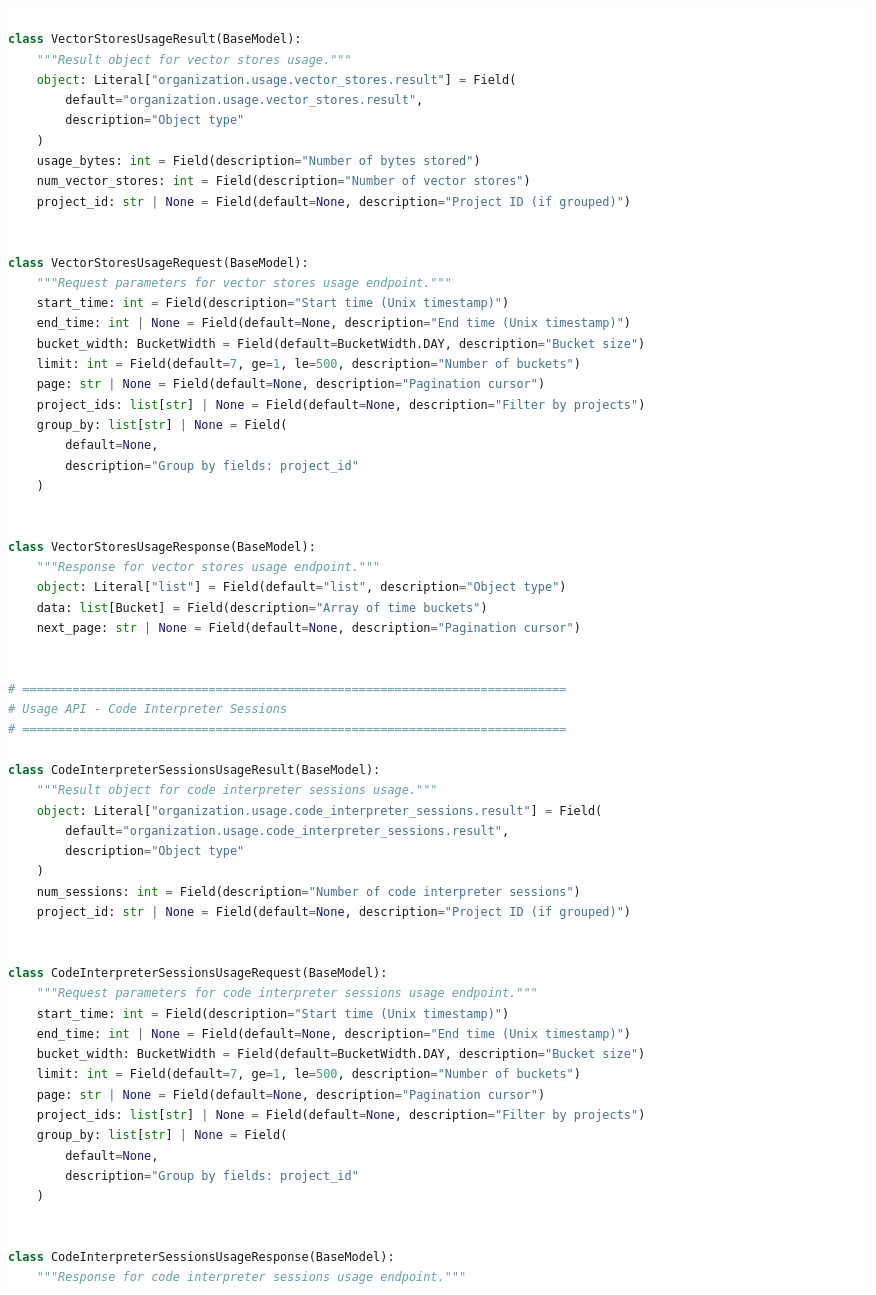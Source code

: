 ```python

class VectorStoresUsageResult(BaseModel):
    """Result object for vector stores usage."""
    object: Literal["organization.usage.vector_stores.result"] = Field(
        default="organization.usage.vector_stores.result",
        description="Object type"
    )
    usage_bytes: int = Field(description="Number of bytes stored")
    num_vector_stores: int = Field(description="Number of vector stores")
    project_id: str | None = Field(default=None, description="Project ID (if grouped)")


class VectorStoresUsageRequest(BaseModel):
    """Request parameters for vector stores usage endpoint."""
    start_time: int = Field(description="Start time (Unix timestamp)")
    end_time: int | None = Field(default=None, description="End time (Unix timestamp)")
    bucket_width: BucketWidth = Field(default=BucketWidth.DAY, description="Bucket size")
    limit: int = Field(default=7, ge=1, le=500, description="Number of buckets")
    page: str | None = Field(default=None, description="Pagination cursor")
    project_ids: list[str] | None = Field(default=None, description="Filter by projects")
    group_by: list[str] | None = Field(
        default=None,
        description="Group by fields: project_id"
    )


class VectorStoresUsageResponse(BaseModel):
    """Response for vector stores usage endpoint."""
    object: Literal["list"] = Field(default="list", description="Object type")
    data: list[Bucket] = Field(description="Array of time buckets")
    next_page: str | None = Field(default=None, description="Pagination cursor")


# ============================================================================
# Usage API - Code Interpreter Sessions
# ============================================================================

class CodeInterpreterSessionsUsageResult(BaseModel):
    """Result object for code interpreter sessions usage."""
    object: Literal["organization.usage.code_interpreter_sessions.result"] = Field(
        default="organization.usage.code_interpreter_sessions.result",
        description="Object type"
    )
    num_sessions: int = Field(description="Number of code interpreter sessions")
    project_id: str | None = Field(default=None, description="Project ID (if grouped)")


class CodeInterpreterSessionsUsageRequest(BaseModel):
    """Request parameters for code interpreter sessions usage endpoint."""
    start_time: int = Field(description="Start time (Unix timestamp)")
    end_time: int | None = Field(default=None, description="End time (Unix timestamp)")
    bucket_width: BucketWidth = Field(default=BucketWidth.DAY, description="Bucket size")
    limit: int = Field(default=7, ge=1, le=500, description="Number of buckets")
    page: str | None = Field(default=None, description="Pagination cursor")
    project_ids: list[str] | None = Field(default=None, description="Filter by projects")
    group_by: list[str] | None = Field(
        default=None,
        description="Group by fields: project_id"
    )


class CodeInterpreterSessionsUsageResponse(BaseModel):
    """Response for code interpreter sessions usage endpoint."""
```